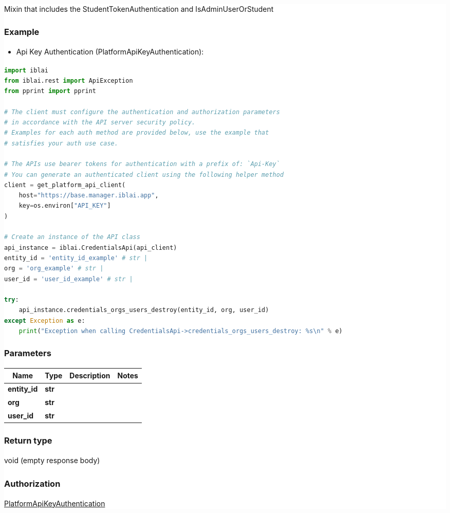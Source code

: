 

Mixin that includes the StudentTokenAuthentication and IsAdminUserOrStudent

### Example

* Api Key Authentication (PlatformApiKeyAuthentication):

```python
import iblai
from iblai.rest import ApiException
from pprint import pprint

# The client must configure the authentication and authorization parameters
# in accordance with the API server security policy.
# Examples for each auth method are provided below, use the example that
# satisfies your auth use case.

# The APIs use bearer tokens for authentication with a prefix of: `Api-Key`
# You can generate an authenticated client using the following helper method
client = get_platform_api_client(
    host="https://base.manager.iblai.app", 
    key=os.environ["API_KEY"]
)

# Create an instance of the API class
api_instance = iblai.CredentialsApi(api_client)
entity_id = 'entity_id_example' # str | 
org = 'org_example' # str | 
user_id = 'user_id_example' # str | 

try:
    api_instance.credentials_orgs_users_destroy(entity_id, org, user_id)
except Exception as e:
    print("Exception when calling CredentialsApi->credentials_orgs_users_destroy: %s\n" % e)
```



### Parameters


Name | Type | Description  | Notes
------------- | ------------- | ------------- | -------------
 **entity_id** | **str**|  | 
 **org** | **str**|  | 
 **user_id** | **str**|  | 

### Return type

void (empty response body)

### Authorization

[PlatformApiKeyAuthentication](../README.md#PlatformApiKeyAuthentication)
